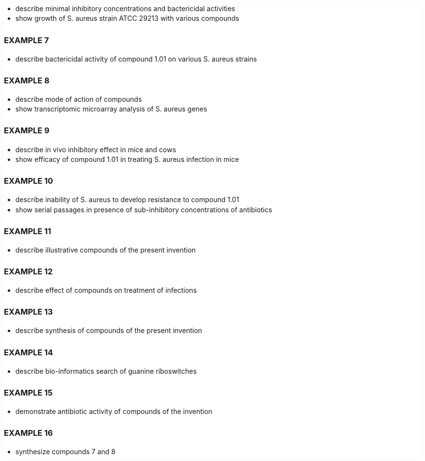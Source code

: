 - describe minimal inhibitory concentrations and bactericidal activities
- show growth of S. aureus strain ATCC 29213 with various compounds

### EXAMPLE 7

- describe bactericidal activity of compound 1.01 on various S. aureus strains

### EXAMPLE 8

- describe mode of action of compounds
- show transcriptomic microarray analysis of S. aureus genes

### EXAMPLE 9

- describe in vivo inhibitory effect in mice and cows
- show efficacy of compound 1.01 in treating S. aureus infection in mice

### EXAMPLE 10

- describe inability of S. aureus to develop resistance to compound 1.01
- show serial passages in presence of sub-inhibitory concentrations of antibiotics

### EXAMPLE 11

- describe illustrative compounds of the present invention

### EXAMPLE 12

- describe effect of compounds on treatment of infections

### EXAMPLE 13

- describe synthesis of compounds of the present invention

### EXAMPLE 14

- describe bio-informatics search of guanine riboswitches

### EXAMPLE 15

- demonstrate antibiotic activity of compounds of the invention

### EXAMPLE 16

- synthesize compounds 7 and 8

